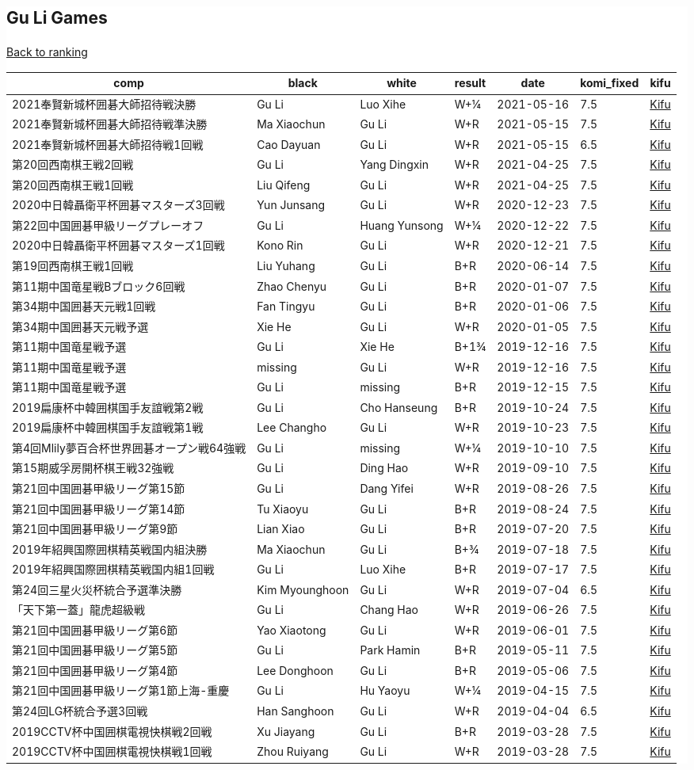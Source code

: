 ## Gu Li Games

[Back to ranking](../../index.md)




| **comp** | **black** | **white** | **result** | **date** | **komi_fixed** | **kifu** | 
| --- | --- | --- | --- | --- | --- | --- |
| 2021奉賢新城杯囲碁大師招待戦決勝 | Gu Li | Luo Xihe | W+¼ | 2021-05-16 | 7.5 | [Kifu](https://kifudepot.net/kifucontents.php?id=OWKOc1VefUtkJhoNvCcnxw%3D%3D) | 
| 2021奉賢新城杯囲碁大師招待戦準決勝 | Ma Xiaochun | Gu Li | W+R | 2021-05-15 | 7.5 | [Kifu](https://kifudepot.net/kifucontents.php?id=siaUTXq8NFkUCD79%2Fz3euw%3D%3D) | 
| 2021奉賢新城杯囲碁大師招待戦1回戦 | Cao Dayuan | Gu Li | W+R | 2021-05-15 | 6.5 | [Kifu](https://kifudepot.net/kifucontents.php?id=hEerIu%2BO73x73q0nxBa2UA%3D%3D) | 
| 第20回西南棋王戦2回戦 | Gu Li | Yang Dingxin | W+R | 2021-04-25 | 7.5 | [Kifu](https://kifudepot.net/kifucontents.php?id=7Itt%2Bncf9VgmvBYgTG1y9g%3D%3D) | 
| 第20回西南棋王戦1回戦 | Liu Qifeng | Gu Li | W+R | 2021-04-25 | 7.5 | [Kifu](https://kifudepot.net/kifucontents.php?id=Hu0I8hht3ljJtQn4NqX6qA%3D%3D) | 
| 2020中日韓聶衛平杯囲碁マスターズ3回戦 | Yun Junsang | Gu Li | W+R | 2020-12-23 | 7.5 | [Kifu](https://kifudepot.net/kifucontents.php?id=aYp7D1Ev5Q6VPnukOQw28Q%3D%3D) | 
| 第22回中国囲碁甲級リーグプレーオフ | Gu Li | Huang Yunsong | W+¼ | 2020-12-22 | 7.5 | [Kifu](https://kifudepot.net/kifucontents.php?id=ypNTd0GdEskpBncNiFM5AA%3D%3D) | 
| 2020中日韓聶衛平杯囲碁マスターズ1回戦  | Kono Rin | Gu Li | W+R | 2020-12-21 | 7.5 | [Kifu](https://kifudepot.net/kifucontents.php?id=YMQdqbcVmetSidDNCJXOIA%3D%3D) | 
| 第19回西南棋王戦1回戦 | Liu Yuhang | Gu Li | B+R | 2020-06-14 | 7.5 | [Kifu](https://kifudepot.net/kifucontents.php?id=XUBG4u%2BSAGTdvA7sjtTa7A%3D%3D) | 
| 第11期中国竜星戦Bブロック6回戦 | Zhao Chenyu | Gu Li | B+R | 2020-01-07 | 7.5 | [Kifu](https://kifudepot.net/kifucontents.php?id=CPHQWJDIfRPSh8jD7Yjz5w%3D%3D) | 
| 第34期中国囲碁天元戦1回戦 | Fan Tingyu | Gu Li | B+R | 2020-01-06 | 7.5 | [Kifu](https://kifudepot.net/kifucontents.php?id=XMYKh1QSvpWCeHvLDUIkDg%3D%3D) | 
| 第34期中国囲碁天元戦予選 | Xie He | Gu Li | W+R | 2020-01-05 | 7.5 | [Kifu](https://kifudepot.net/kifucontents.php?id=BJpWS7DsWnxyOZx2pIz8gA%3D%3D) | 
| 第11期中国竜星戦予選 | Gu Li | Xie He | B+1¾ | 2019-12-16 | 7.5 | [Kifu](https://kifudepot.net/kifucontents.php?id=s6DKu1hVQSnRmEiElDiTUg%3D%3D) | 
| 第11期中国竜星戦予選 | missing | Gu Li | W+R | 2019-12-16 | 7.5 | [Kifu](https://kifudepot.net/kifucontents.php?id=kCUBG9Awa1n6QpfN29qTRQ%3D%3D) | 
| 第11期中国竜星戦予選 | Gu Li | missing | B+R | 2019-12-15 | 7.5 | [Kifu](https://kifudepot.net/kifucontents.php?id=%2F1W%2FHYYXYa1OhsotYYW4ww%3D%3D) | 
| 2019扁康杯中韓囲棋国手友誼戦第2戦 | Gu Li | Cho Hanseung | B+R | 2019-10-24 | 7.5 | [Kifu](https://kifudepot.net/kifucontents.php?id=5T3hrGztkUyqSyYYfinnLw%3D%3D) | 
| 2019扁康杯中韓囲棋国手友誼戦第1戦 | Lee Changho | Gu Li | W+R | 2019-10-23 | 7.5 | [Kifu](https://kifudepot.net/kifucontents.php?id=sRFUAqxLgmDtPguKg2HgVg%3D%3D) | 
| 第4回Mlily夢百合杯世界囲碁オープン戦64強戦 | Gu Li | missing | W+¼ | 2019-10-10 | 7.5 | [Kifu](https://kifudepot.net/kifucontents.php?id=CeWKWb4ag8jE7ckRzxYZ0w%3D%3D) | 
| 第15期威孚房開杯棋王戦32強戦 | Gu Li | Ding Hao | W+R | 2019-09-10 | 7.5 | [Kifu](https://kifudepot.net/kifucontents.php?id=vpvhffkg0OoPlcr%2B0hfFYg%3D%3D) | 
| 第21回中国囲碁甲級リーグ第15節 | Gu Li | Dang Yifei | W+R | 2019-08-26 | 7.5 | [Kifu](https://kifudepot.net/kifucontents.php?id=6EI%2BOku6MYq0yJZUl0YEgQ%3D%3D) | 
| 第21回中国囲碁甲級リーグ第14節 | Tu Xiaoyu | Gu Li | B+R | 2019-08-24 | 7.5 | [Kifu](https://kifudepot.net/kifucontents.php?id=Mw%2B19FfhVfO8J4px8GasCQ%3D%3D) | 
| 第21回中国囲碁甲級リーグ第9節 | Lian Xiao | Gu Li | B+R | 2019-07-20 | 7.5 | [Kifu](https://kifudepot.net/kifucontents.php?id=5A2tlK91ASAyUmsvxlesqw%3D%3D) | 
| 2019年紹興国際囲棋精英戦国内組決勝 | Ma Xiaochun | Gu Li | B+¾ | 2019-07-18 | 7.5 | [Kifu](https://kifudepot.net/kifucontents.php?id=3dMh4iMSnLkkckT%2F1sQF7Q%3D%3D) | 
| 2019年紹興国際囲棋精英戦国内組1回戦 | Gu Li | Luo Xihe | B+R | 2019-07-17 | 7.5 | [Kifu](https://kifudepot.net/kifucontents.php?id=YqpRw%2FmHn4lK437U2lEpYQ%3D%3D) | 
| 第24回三星火災杯統合予選準決勝 | Kim Myounghoon | Gu Li | W+R | 2019-07-04 | 6.5 | [Kifu](https://kifudepot.net/kifucontents.php?id=bqJrkFNIblVq83Y9vlDZYQ%3D%3D) | 
| 「天下第一蓋」龍虎超級戦 | Gu Li | Chang Hao | W+R | 2019-06-26 | 7.5 | [Kifu](https://kifudepot.net/kifucontents.php?id=5xNkSunCrRfs423Oxle5eQ%3D%3D) | 
| 第21回中国囲碁甲級リーグ第6節 | Yao Xiaotong | Gu Li | W+R | 2019-06-01 | 7.5 | [Kifu](https://kifudepot.net/kifucontents.php?id=R5OTK39HV2EkwcqssEe4TQ%3D%3D) | 
| 第21回中国囲碁甲級リーグ第5節 | Gu Li | Park Hamin | B+R | 2019-05-11 | 7.5 | [Kifu](https://kifudepot.net/kifucontents.php?id=l%2BG1LUmPrv%2FrChKfLxnzqQ%3D%3D) | 
| 第21回中国囲碁甲級リーグ第4節 | Lee Donghoon | Gu Li | B+R | 2019-05-06 | 7.5 | [Kifu](https://kifudepot.net/kifucontents.php?id=VxlkfMaafZPt4RfIFI3zDQ%3D%3D) | 
| 第21回中国囲碁甲級リーグ第1節上海-重慶 | Gu Li | Hu Yaoyu | W+¼ | 2019-04-15 | 7.5 | [Kifu](https://kifudepot.net/kifucontents.php?id=5V62m%2B7er5ZF4hOp7QUxiQ%3D%3D) | 
| 第24回LG杯統合予選3回戦 | Han Sanghoon | Gu Li | W+R | 2019-04-04 | 6.5 | [Kifu](https://kifudepot.net/kifucontents.php?id=VXH0rv6Z6JSnnLJGStNrrA%3D%3D) | 
| 2019CCTV杯中国囲棋電視快棋戦2回戦 | Xu Jiayang | Gu Li | B+R | 2019-03-28 | 7.5 | [Kifu](https://kifudepot.net/kifucontents.php?id=D28eoBVGx7Cgi7U91gzp8w%3D%3D) | 
| 2019CCTV杯中国囲棋電視快棋戦1回戦 | Zhou Ruiyang | Gu Li | W+R | 2019-03-28 | 7.5 | [Kifu](https://kifudepot.net/kifucontents.php?id=gVj4KyneM0AChFt%2F4M%2Bljw%3D%3D) | 